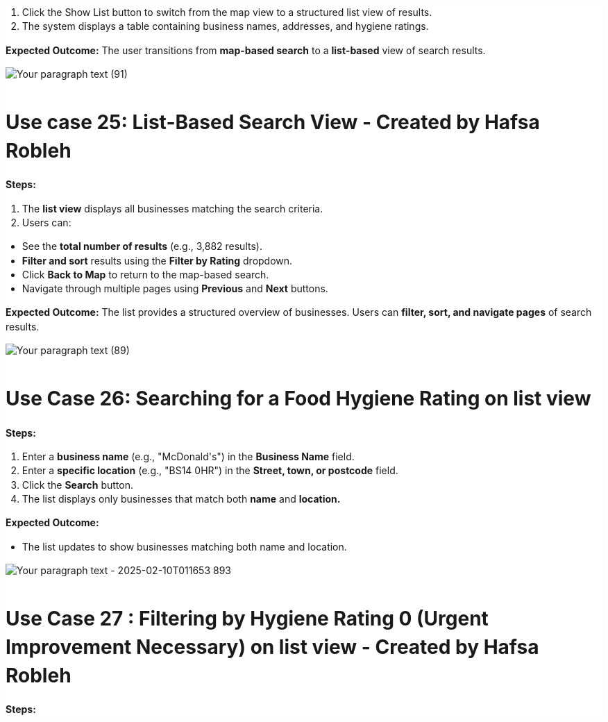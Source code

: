 1. Click the Show List button to switch from the map view to a structured list 
   view of results.
2. The system displays a table containing business names, addresses, and hygiene 
   ratings.

**Expected Outcome:**
The user transitions from **map-based search** to a **list-based** view of search results.


![Your paragraph text (91)](https://github.com/user-attachments/assets/ef5e2652-a6c5-494f-9996-d8930421d1dd)



# Use case 25: List-Based Search View - Created by Hafsa Robleh
**Steps:**

1. The **list view** displays all businesses matching the search criteria.
2. Users can:
- See the **total number of results** (e.g., 3,882 results).
- **Filter and sort** results using the **Filter by Rating** dropdown.
- Click **Back to Map** to return to the map-based search.
- Navigate through multiple pages using **Previous** and **Next** buttons.

**Expected Outcome:**
The list provides a structured overview of businesses.
Users can **filter, sort, and navigate pages** of search results.

![Your paragraph text (89)](https://github.com/user-attachments/assets/bee1ddac-38a1-4028-ba66-0e2d53d02734)


# Use Case 26: Searching for a Food Hygiene Rating on list view  
**Steps:**

1. Enter a **business name** (e.g., "McDonald's") in the **Business Name** field.
2. Enter a **specific location** (e.g., "BS14 0HR") in the **Street, town, or postcode** field.
3. Click the **Search** button.
4. The list displays only businesses that match both **name** and **location.**

**Expected Outcome:**
- The list updates to show businesses matching both name and location.


![Your paragraph text - 2025-02-10T011653 893](https://github.com/user-attachments/assets/74d96fa4-9869-414a-8547-6fe8e01d5aa2)






# Use Case 27 : Filtering by Hygiene Rating 0 (Urgent Improvement Necessary) on list view   - Created by Hafsa Robleh
**Steps:**
